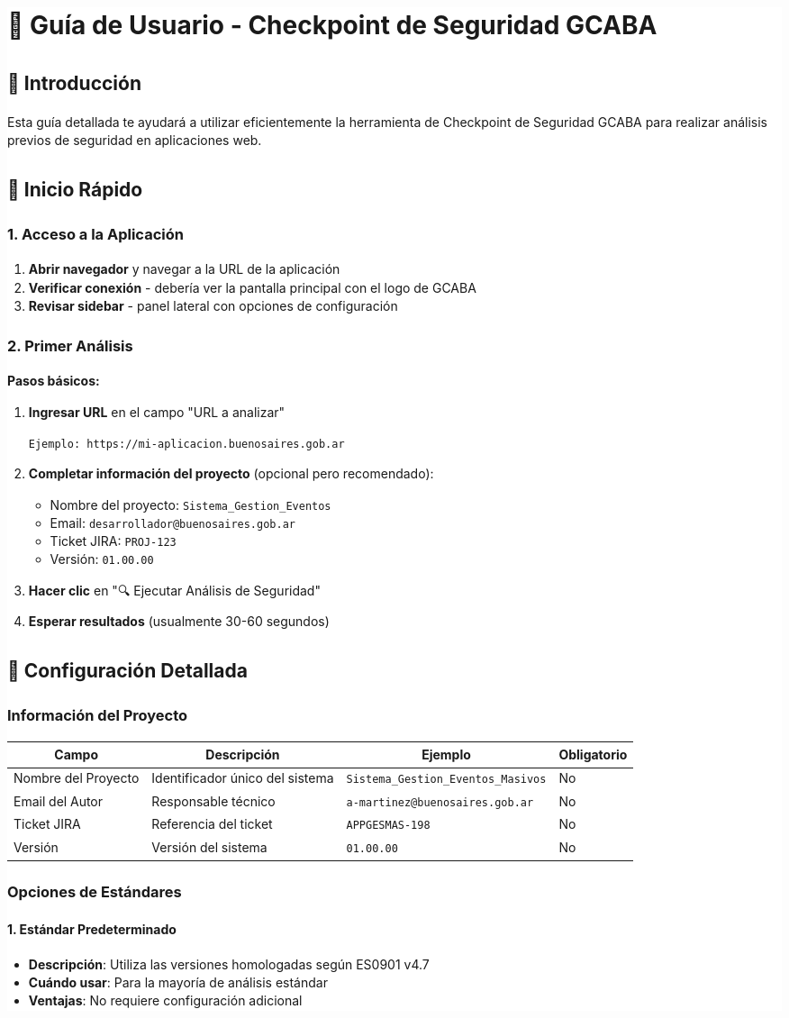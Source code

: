# 📖 Guía de Usuario - Checkpoint de Seguridad GCABA

## 🎯 Introducción

Esta guía detallada te ayudará a utilizar eficientemente la herramienta de Checkpoint de Seguridad GCABA para realizar análisis previos de seguridad en aplicaciones web.

## 🚀 Inicio Rápido

### 1. Acceso a la Aplicación

1. **Abrir navegador** y navegar a la URL de la aplicación
2. **Verificar conexión** - debería ver la pantalla principal con el logo de GCABA
3. **Revisar sidebar** - panel lateral con opciones de configuración

### 2. Primer Análisis

**Pasos básicos:**

1. **Ingresar URL** en el campo "URL a analizar"
   ```
   Ejemplo: https://mi-aplicacion.buenosaires.gob.ar
   ```

2. **Completar información del proyecto** (opcional pero recomendado):
   - Nombre del proyecto: `Sistema_Gestion_Eventos`
   - Email: `desarrollador@buenosaires.gob.ar`
   - Ticket JIRA: `PROJ-123`
   - Versión: `01.00.00`

3. **Hacer clic** en "🔍 Ejecutar Análisis de Seguridad"

4. **Esperar resultados** (usualmente 30-60 segundos)

## 🔧 Configuración Detallada

### Información del Proyecto

| Campo | Descripción | Ejemplo | Obligatorio |
|-------|-------------|---------|-------------|
| Nombre del Proyecto | Identificador único del sistema | `Sistema_Gestion_Eventos_Masivos` | No |
| Email del Autor | Responsable técnico | `a-martinez@buenosaires.gob.ar` | No |
| Ticket JIRA | Referencia del ticket | `APPGESMAS-198` | No |
| Versión | Versión del sistema | `01.00.00` | No |

### Opciones de Estándares

#### 1. Estándar Predeterminado
- **Descripción**: Utiliza las versiones homologadas según ES0901 v4.7
- **Cuándo usar**: Para la mayoría de análisis estándar
- **Ventajas**: No requiere configuración adicional
